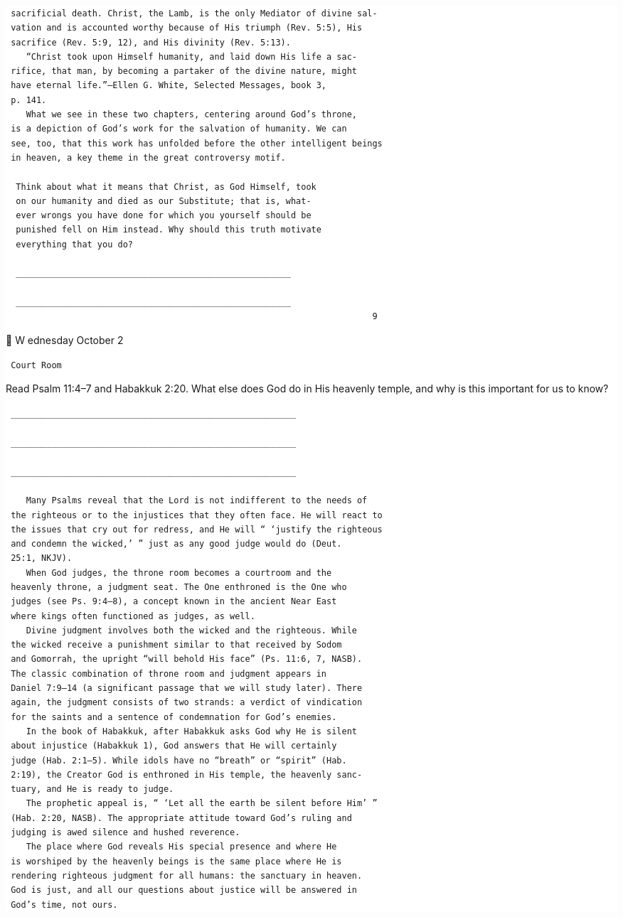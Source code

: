      sacrificial death. Christ, the Lamb, is the only Mediator of divine sal-
     vation and is accounted worthy because of His triumph (Rev. 5:5), His
     sacrifice (Rev. 5:9, 12), and His divinity (Rev. 5:13).
        “Christ took upon Himself humanity, and laid down His life a sac-
     rifice, that man, by becoming a partaker of the divine nature, might
     have eternal life.”—Ellen G. White, Selected Messages, book 3,
     p. 141.
        What we see in these two chapters, centering around God’s throne,
     is a depiction of God’s work for the salvation of humanity. We can
     see, too, that this work has unfolded before the other intelligent beings
     in heaven, a key theme in the great controversy motif.

      Think about what it means that Christ, as God Himself, took
      on our humanity and died as our Substitute; that is, what-
      ever wrongs you have done for which you yourself should be
      punished fell on Him instead. Why should this truth motivate
      everything that you do?

      ______________________________________________________

      ______________________________________________________
                                                                            9
        W ednesday October 2

     Court Room
Read Psalm 11:4–7 and Habakkuk 2:20. What else does God do in
     His heavenly temple, and why is this important for us to know?

     ________________________________________________________

     ________________________________________________________

     ________________________________________________________

        Many Psalms reveal that the Lord is not indifferent to the needs of
     the righteous or to the injustices that they often face. He will react to
     the issues that cry out for redress, and He will “ ‘justify the righteous
     and condemn the wicked,’ ” just as any good judge would do (Deut.
     25:1, NKJV).
        When God judges, the throne room becomes a courtroom and the
     heavenly throne, a judgment seat. The One enthroned is the One who
     judges (see Ps. 9:4–8), a concept known in the ancient Near East
     where kings often functioned as judges, as well.
        Divine judgment involves both the wicked and the righteous. While
     the wicked receive a punishment similar to that received by Sodom
     and Gomorrah, the upright “will behold His face” (Ps. 11:6, 7, NASB).
     The classic combination of throne room and judgment appears in
     Daniel 7:9–14 (a significant passage that we will study later). There
     again, the judgment consists of two strands: a verdict of vindication
     for the saints and a sentence of condemnation for God’s enemies.
        In the book of Habakkuk, after Habakkuk asks God why He is silent
     about injustice (Habakkuk 1), God answers that He will certainly
     judge (Hab. 2:1–5). While idols have no “breath” or “spirit” (Hab.
     2:19), the Creator God is enthroned in His temple, the heavenly sanc-
     tuary, and He is ready to judge.
        The prophetic appeal is, “ ‘Let all the earth be silent before Him’ ”
     (Hab. 2:20, NASB). The appropriate attitude toward God’s ruling and
     judging is awed silence and hushed reverence.
        The place where God reveals His special presence and where He
     is worshiped by the heavenly beings is the same place where He is
     rendering righteous judgment for all humans: the sanctuary in heaven.
     God is just, and all our questions about justice will be answered in
     God’s time, not ours.
